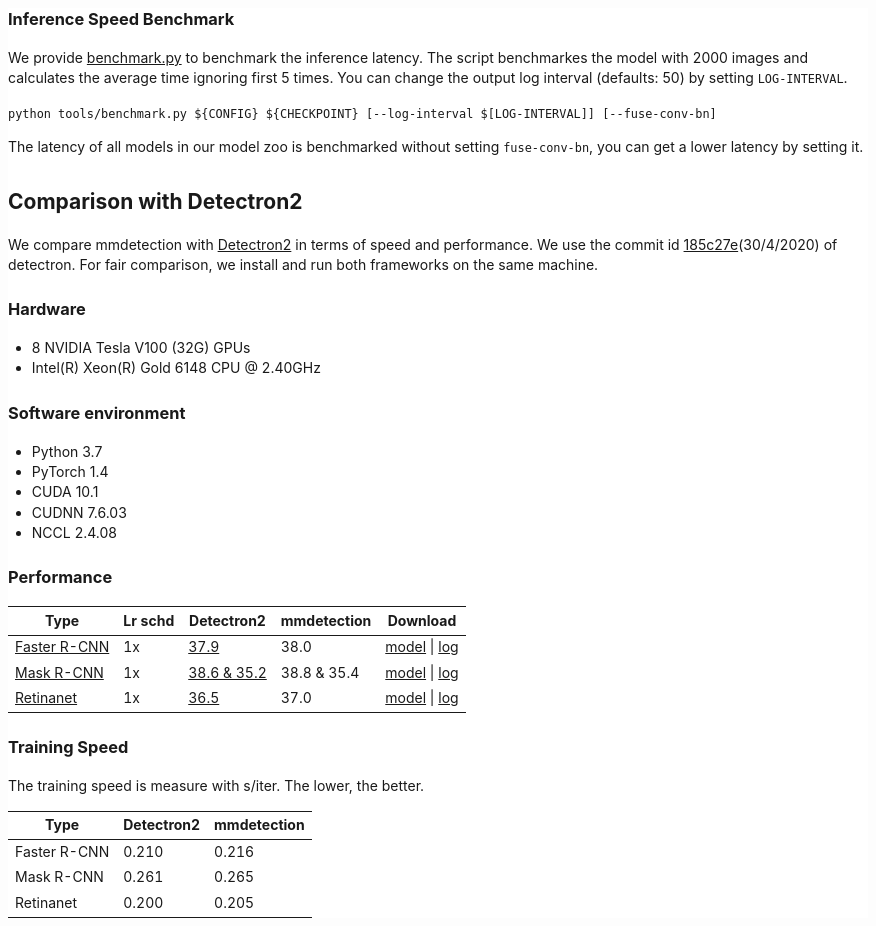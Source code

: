 
### Inference Speed Benchmark

We provide [benchmark.py](https://github.com/open-mmlab/mmdetection/blob/main/tools/analysis_tools/benchmark.py) to benchmark the inference latency.
The script benchmarkes the model with 2000 images and calculates the average time ignoring first 5 times. You can change the output log interval (defaults: 50) by setting `LOG-INTERVAL`.

```shell
python tools/benchmark.py ${CONFIG} ${CHECKPOINT} [--log-interval $[LOG-INTERVAL]] [--fuse-conv-bn]
```

The latency of all models in our model zoo is benchmarked without setting `fuse-conv-bn`, you can get a lower latency by setting it.

## Comparison with Detectron2

We compare mmdetection with [Detectron2](https://github.com/facebookresearch/detectron2.git) in terms of speed and performance.
We use the commit id [185c27e](https://github.com/facebookresearch/detectron2/tree/185c27e4b4d2d4c68b5627b3765420c6d7f5a659)(30/4/2020) of detectron.
For fair comparison, we install and run both frameworks on the same machine.

### Hardware

- 8 NVIDIA Tesla V100 (32G) GPUs
- Intel(R) Xeon(R) Gold 6148 CPU @ 2.40GHz

### Software environment

- Python 3.7
- PyTorch 1.4
- CUDA 10.1
- CUDNN 7.6.03
- NCCL 2.4.08

### Performance

| Type                                                                                                                            | Lr schd | Detectron2                                                                                                                           | mmdetection | Download                                                                                                                                                                                                                                                                                                                                                         |
| ------------------------------------------------------------------------------------------------------------------------------- | ------- | ------------------------------------------------------------------------------------------------------------------------------------ | ----------- | ---------------------------------------------------------------------------------------------------------------------------------------------------------------------------------------------------------------------------------------------------------------------------------------------------------------------------------------------------------------- |
| [Faster R-CNN](https://github.com/open-mmlab/mmdetection/blob/main/configs/faster_rcnn/faster-rcnn_r50-caffe_fpn_ms-1x_coco.py) | 1x      | [37.9](https://github.com/facebookresearch/detectron2/blob/main/configs/COCO-Detection/faster_rcnn_R_50_FPN_1x.yaml)                 | 38.0        | [model](https://download.openmmlab.com/mmdetection/v2.0/benchmark/faster_rcnn_r50_caffe_fpn_mstrain_1x_coco/faster_rcnn_r50_caffe_fpn_mstrain_1x_coco-5324cff8.pth) \| [log](https://download.openmmlab.com/mmdetection/v2.0/benchmark/faster_rcnn_r50_caffe_fpn_mstrain_1x_coco/faster_rcnn_r50_caffe_fpn_mstrain_1x_coco_20200429_234554.log.json)             |
| [Mask R-CNN](https://github.com/open-mmlab/mmdetection/blob/main/configs/mask_rcnn/mask-rcnn_r50-caffe_fpn_ms-poly-1x_coco.py)  | 1x      | [38.6 & 35.2](https://github.com/facebookresearch/detectron2/blob/main/configs/COCO-InstanceSegmentation/mask_rcnn_R_50_FPN_1x.yaml) | 38.8 & 35.4 | [model](https://download.openmmlab.com/mmdetection/v2.0/benchmark/mask_rcnn_r50_caffe_fpn_mstrain-poly_1x_coco/mask_rcnn_r50_caffe_fpn_mstrain-poly_1x_coco-dbecf295.pth) \| [log](https://download.openmmlab.com/mmdetection/v2.0/benchmark/mask_rcnn_r50_caffe_fpn_mstrain-poly_1x_coco/mask_rcnn_r50_caffe_fpn_mstrain-poly_1x_coco_20200430_054239.log.json) |
| [Retinanet](https://github.com/open-mmlab/mmdetection/blob/main/configs/retinanet/retinanet_r50-caffe_fpn_ms-1x_coco.py)        | 1x      | [36.5](https://github.com/facebookresearch/detectron2/blob/master/configs/COCO-Detection/retinanet_R_50_FPN_1x.yaml)                 | 37.0        | [model](https://download.openmmlab.com/mmdetection/v2.0/benchmark/retinanet_r50_caffe_fpn_mstrain_1x_coco/retinanet_r50_caffe_fpn_mstrain_1x_coco-586977a0.pth) \| [log](https://download.openmmlab.com/mmdetection/v2.0/benchmark/retinanet_r50_caffe_fpn_mstrain_1x_coco/retinanet_r50_caffe_fpn_mstrain_1x_coco_20200430_014748.log.json)                     |

### Training Speed

The training speed is measure with s/iter. The lower, the better.

| Type         | Detectron2 | mmdetection |
| ------------ | ---------- | ----------- |
| Faster R-CNN | 0.210      | 0.216       |
| Mask R-CNN   | 0.261      | 0.265       |
| Retinanet    | 0.200      | 0.205       |
